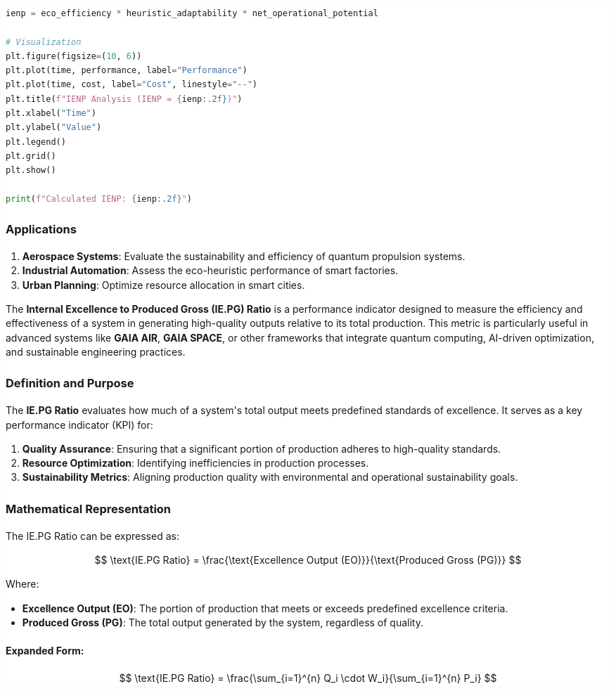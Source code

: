 ```python
ienp = eco_efficiency * heuristic_adaptability * net_operational_potential

# Visualization
plt.figure(figsize=(10, 6))
plt.plot(time, performance, label="Performance")
plt.plot(time, cost, label="Cost", linestyle="--")
plt.title(f"IENP Analysis (IENP = {ienp:.2f})")
plt.xlabel("Time")
plt.ylabel("Value")
plt.legend()
plt.grid()
plt.show()

print(f"Calculated IENP: {ienp:.2f}")
```

### **Applications**
1. **Aerospace Systems**: Evaluate the sustainability and efficiency of quantum propulsion systems.
2. **Industrial Automation**: Assess the eco-heuristic performance of smart factories.
3. **Urban Planning**: Optimize resource allocation in smart cities.

The **Internal Excellence to Produced Gross (IE.PG) Ratio** is a performance indicator designed to measure the efficiency and effectiveness of a system in generating high-quality outputs relative to its total production. This metric is particularly useful in advanced systems like **GAIA AIR**, **GAIA SPACE**, or other frameworks that integrate quantum computing, AI-driven optimization, and sustainable engineering practices.

### **Definition and Purpose**
The **IE.PG Ratio** evaluates how much of a system's total output meets predefined standards of excellence. It serves as a key performance indicator (KPI) for:
1. **Quality Assurance**: Ensuring that a significant portion of production adheres to high-quality standards.
2. **Resource Optimization**: Identifying inefficiencies in production processes.
3. **Sustainability Metrics**: Aligning production quality with environmental and operational sustainability goals.

### **Mathematical Representation**
The IE.PG Ratio can be expressed as:

$$
\text{IE.PG Ratio} = \frac{\text{Excellence Output (EO)}}{\text{Produced Gross (PG)}}
$$

Where:
- **Excellence Output (EO)**: The portion of production that meets or exceeds predefined excellence criteria.
- **Produced Gross (PG)**: The total output generated by the system, regardless of quality.

#### Expanded Form:
$$
\text{IE.PG Ratio} = \frac{\sum_{i=1}^{n} Q_i \cdot W_i}{\sum_{i=1}^{n} P_i}
$$
